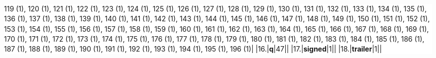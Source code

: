 119 (1), 120 (1), 121 (1), 122 (1), 123 (1), 124 (1), 125 (1), 126 (1), 127 (1), 128 (1), 129 (1), 130 (1), 131 (1), 132 (1), 133 (1), 134 (1), 135 (1), 136 (1), 137 (1), 138 (1), 139 (1), 140 (1), 141 (1), 142 (1), 143 (1), 144 (1), 145 (1), 146 (1), 147 (1), 148 (1), 149 (1), 150 (1), 151 (1), 152 (1), 153 (1), 154 (1), 155 (1), 156 (1), 157 (1), 158 (1), 159 (1), 160 (1), 161 (1), 162 (1), 163 (1), 164 (1), 165 (1), 166 (1), 167 (1), 168 (1), 169 (1), 170 (1), 171 (1), 172 (1), 173 (1), 174 (1), 175 (1), 176 (1), 177 (1), 178 (1), 179 (1), 180 (1), 181 (1), 182 (1), 183 (1), 184 (1), 185 (1), 186 (1), 187 (1), 188 (1), 189 (1), 190 (1), 191 (1), 192 (1), 193 (1), 194 (1), 195 (1), 196 (1)|
|16.|__q__|47||
|17.|__signed__|1||
|18.|__trailer__|1||
